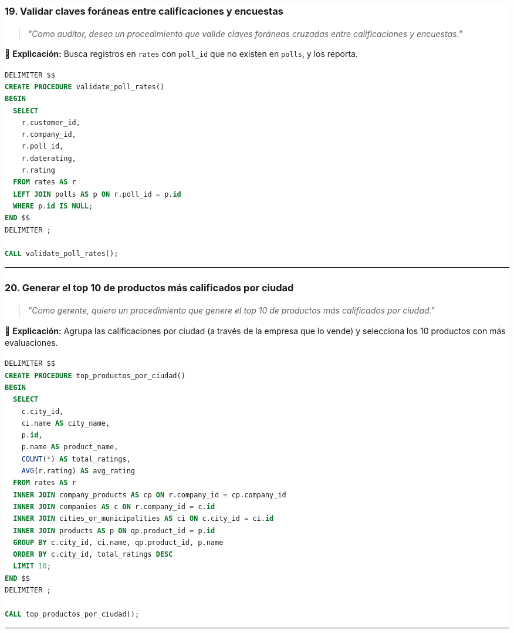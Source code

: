    ### **19. Validar claves foráneas entre calificaciones y encuestas**

   > *"Como auditor, deseo un procedimiento que valide claves foráneas cruzadas entre calificaciones y encuestas."*

   🧠 **Explicación:**
    Busca registros en `rates` con `poll_id` que no existen en `polls`, y los reporta.
```sql
DELIMITER $$
CREATE PROCEDURE validate_poll_rates()
BEGIN
  SELECT 
    r.customer_id,
    r.company_id,
    r.poll_id,
    r.daterating,
    r.rating
  FROM rates AS r
  LEFT JOIN polls AS p ON r.poll_id = p.id
  WHERE p.id IS NULL;
END $$
DELIMITER ;

CALL validate_poll_rates();
```
   ------

   ### **20. Generar el top 10 de productos más calificados por ciudad**

   > *"Como gerente, quiero un procedimiento que genere el top 10 de productos más calificados por ciudad."*

   🧠 **Explicación:**
    Agrupa las calificaciones por ciudad (a través de la empresa que lo vende) y selecciona los 10 productos con más evaluaciones.
```sql
DELIMITER $$
CREATE PROCEDURE top_productos_por_ciudad()
BEGIN
  SELECT
    c.city_id,
    ci.name AS city_name,
    p.id,
    p.name AS product_name,
    COUNT(*) AS total_ratings,
    AVG(r.rating) AS avg_rating
  FROM rates AS r
  INNER JOIN company_products AS cp ON r.company_id = cp.company_id
  INNER JOIN companies AS c ON r.company_id = c.id
  INNER JOIN cities_or_municipalities AS ci ON c.city_id = ci.id
  INNER JOIN products AS p ON qp.product_id = p.id
  GROUP BY c.city_id, ci.name, qp.product_id, p.name
  ORDER BY c.city_id, total_ratings DESC
  LIMIT 10;
END $$
DELIMITER ;

CALL top_productos_por_ciudad();
```
------
